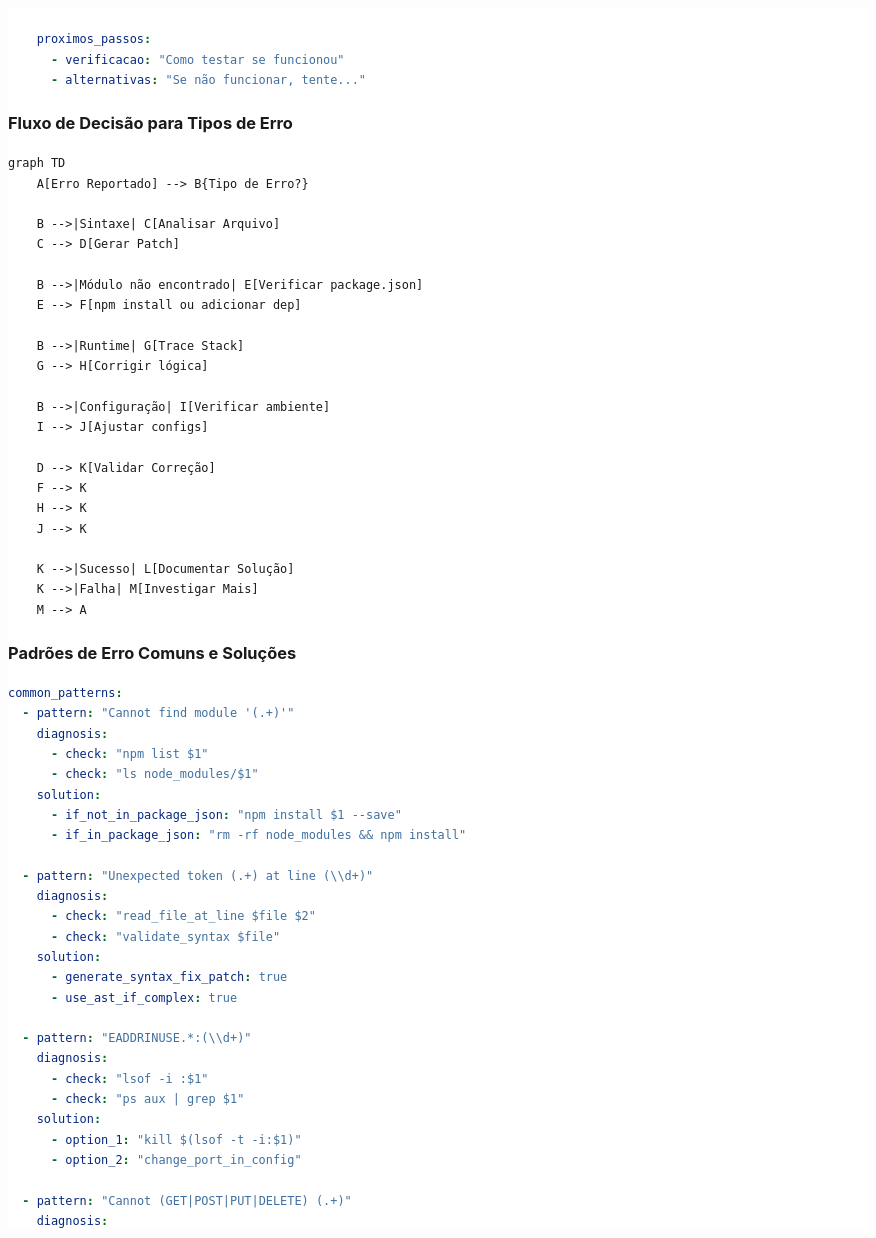 ```yaml
      
    proximos_passos:
      - verificacao: "Como testar se funcionou"
      - alternativas: "Se não funcionar, tente..."
```

### Fluxo de Decisão para Tipos de Erro

```mermaid
graph TD
    A[Erro Reportado] --> B{Tipo de Erro?}
    
    B -->|Sintaxe| C[Analisar Arquivo]
    C --> D[Gerar Patch]
    
    B -->|Módulo não encontrado| E[Verificar package.json]
    E --> F[npm install ou adicionar dep]
    
    B -->|Runtime| G[Trace Stack]
    G --> H[Corrigir lógica]
    
    B -->|Configuração| I[Verificar ambiente]
    I --> J[Ajustar configs]
    
    D --> K[Validar Correção]
    F --> K
    H --> K
    J --> K
    
    K -->|Sucesso| L[Documentar Solução]
    K -->|Falha| M[Investigar Mais]
    M --> A
```

### Padrões de Erro Comuns e Soluções

```yaml
common_patterns:
  - pattern: "Cannot find module '(.+)'"
    diagnosis:
      - check: "npm list $1"
      - check: "ls node_modules/$1"
    solution:
      - if_not_in_package_json: "npm install $1 --save"
      - if_in_package_json: "rm -rf node_modules && npm install"
      
  - pattern: "Unexpected token (.+) at line (\\d+)"
    diagnosis:
      - check: "read_file_at_line $file $2"
      - check: "validate_syntax $file"
    solution:
      - generate_syntax_fix_patch: true
      - use_ast_if_complex: true
      
  - pattern: "EADDRINUSE.*:(\\d+)"
    diagnosis:
      - check: "lsof -i :$1"
      - check: "ps aux | grep $1"
    solution:
      - option_1: "kill $(lsof -t -i:$1)"
      - option_2: "change_port_in_config"
      
  - pattern: "Cannot (GET|POST|PUT|DELETE) (.+)"
    diagnosis:
```